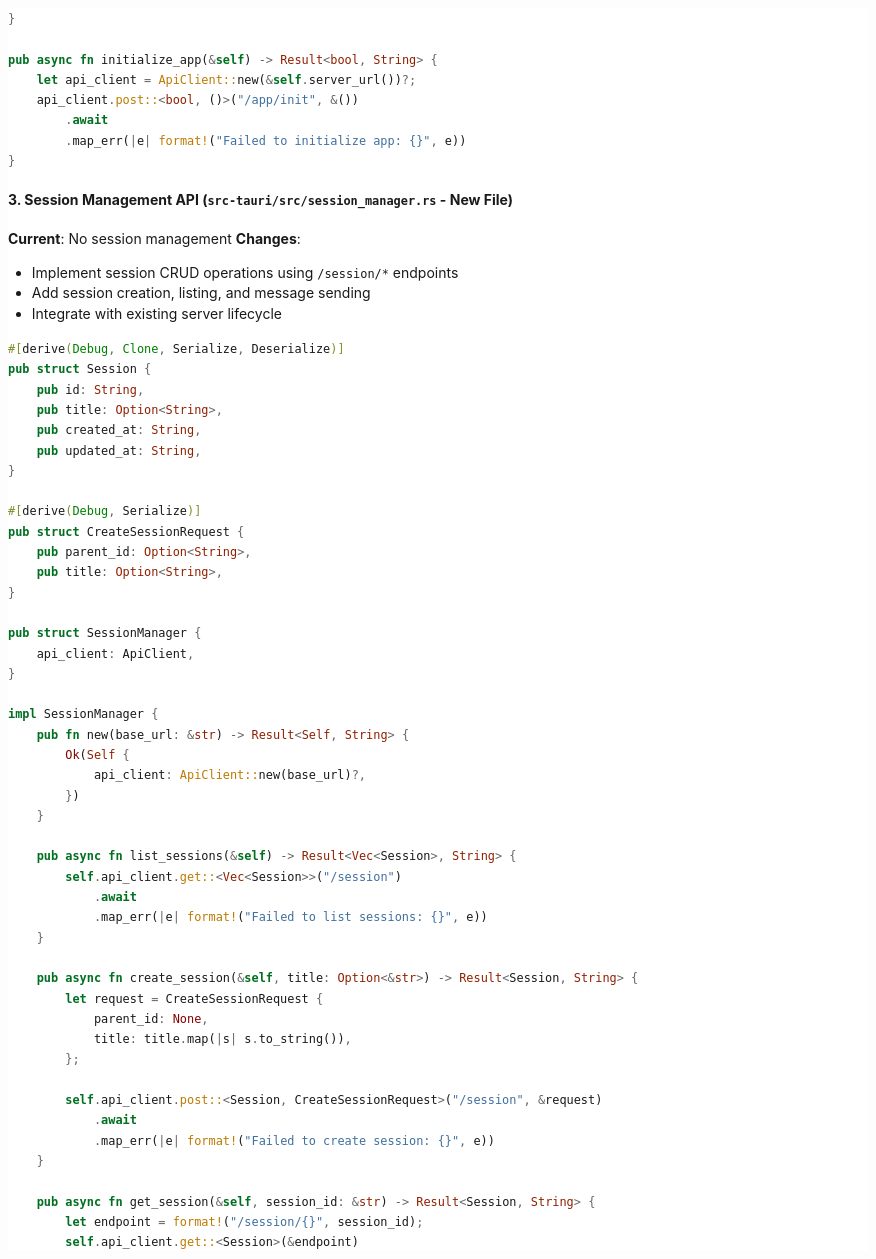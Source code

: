 ```rust
}

pub async fn initialize_app(&self) -> Result<bool, String> {
    let api_client = ApiClient::new(&self.server_url())?;
    api_client.post::<bool, ()>("/app/init", &())
        .await
        .map_err(|e| format!("Failed to initialize app: {}", e))
}
```

#### 3. Session Management API (`src-tauri/src/session_manager.rs` - New File)
**Current**: No session management
**Changes**:
- Implement session CRUD operations using `/session/*` endpoints
- Add session creation, listing, and message sending
- Integrate with existing server lifecycle

```rust
#[derive(Debug, Clone, Serialize, Deserialize)]
pub struct Session {
    pub id: String,
    pub title: Option<String>,
    pub created_at: String,
    pub updated_at: String,
}

#[derive(Debug, Serialize)]
pub struct CreateSessionRequest {
    pub parent_id: Option<String>,
    pub title: Option<String>,
}

pub struct SessionManager {
    api_client: ApiClient,
}

impl SessionManager {
    pub fn new(base_url: &str) -> Result<Self, String> {
        Ok(Self {
            api_client: ApiClient::new(base_url)?,
        })
    }

    pub async fn list_sessions(&self) -> Result<Vec<Session>, String> {
        self.api_client.get::<Vec<Session>>("/session")
            .await
            .map_err(|e| format!("Failed to list sessions: {}", e))
    }

    pub async fn create_session(&self, title: Option<&str>) -> Result<Session, String> {
        let request = CreateSessionRequest {
            parent_id: None,
            title: title.map(|s| s.to_string()),
        };

        self.api_client.post::<Session, CreateSessionRequest>("/session", &request)
            .await
            .map_err(|e| format!("Failed to create session: {}", e))
    }

    pub async fn get_session(&self, session_id: &str) -> Result<Session, String> {
        let endpoint = format!("/session/{}", session_id);
        self.api_client.get::<Session>(&endpoint)
```